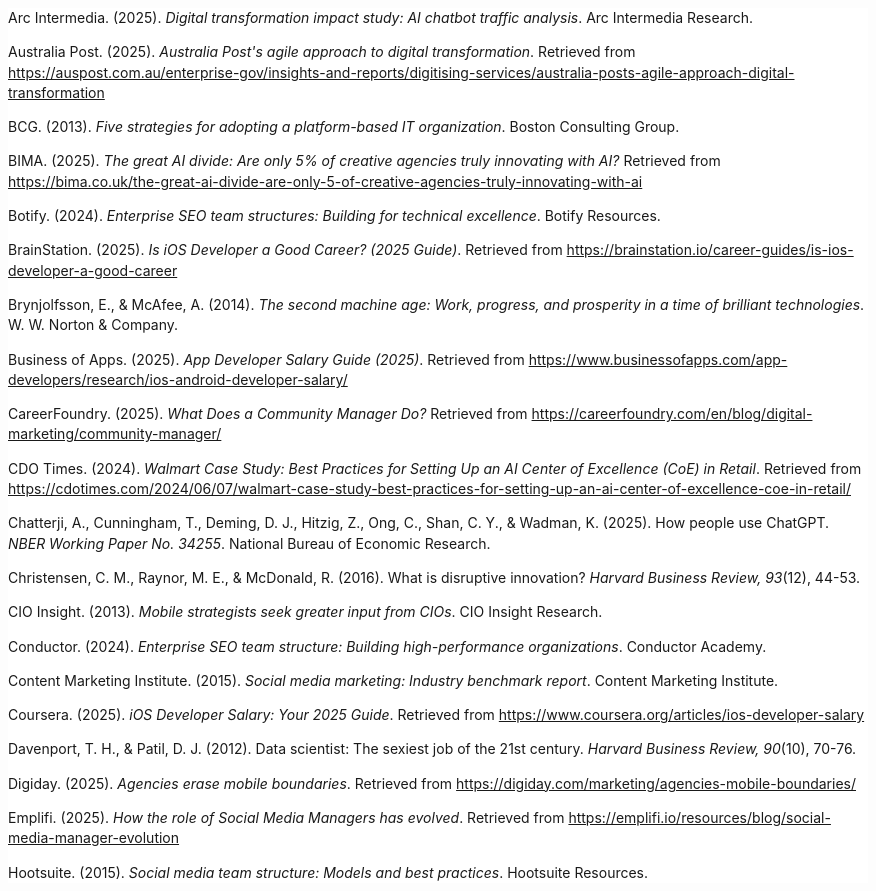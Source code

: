 Arc Intermedia. (2025). *Digital transformation impact study: AI chatbot traffic analysis*. Arc Intermedia Research.

Australia Post. (2025). *Australia Post's agile approach to digital transformation*. Retrieved from https://auspost.com.au/enterprise-gov/insights-and-reports/digitising-services/australia-posts-agile-approach-digital-transformation

BCG. (2013). *Five strategies for adopting a platform-based IT organization*. Boston Consulting Group.

BIMA. (2025). *The great AI divide: Are only 5% of creative agencies truly innovating with AI?* Retrieved from https://bima.co.uk/the-great-ai-divide-are-only-5-of-creative-agencies-truly-innovating-with-ai

Botify. (2024). *Enterprise SEO team structures: Building for technical excellence*. Botify Resources.

BrainStation. (2025). *Is iOS Developer a Good Career? (2025 Guide)*. Retrieved from https://brainstation.io/career-guides/is-ios-developer-a-good-career

Brynjolfsson, E., & McAfee, A. (2014). *The second machine age: Work, progress, and prosperity in a time of brilliant technologies*. W. W. Norton & Company.

Business of Apps. (2025). *App Developer Salary Guide (2025)*. Retrieved from https://www.businessofapps.com/app-developers/research/ios-android-developer-salary/

CareerFoundry. (2025). *What Does a Community Manager Do?* Retrieved from https://careerfoundry.com/en/blog/digital-marketing/community-manager/

CDO Times. (2024). *Walmart Case Study: Best Practices for Setting Up an AI Center of Excellence (CoE) in Retail*. Retrieved from https://cdotimes.com/2024/06/07/walmart-case-study-best-practices-for-setting-up-an-ai-center-of-excellence-coe-in-retail/

Chatterji, A., Cunningham, T., Deming, D. J., Hitzig, Z., Ong, C., Shan, C. Y., & Wadman, K. (2025). How people use ChatGPT. *NBER Working Paper No. 34255*. National Bureau of Economic Research.

Christensen, C. M., Raynor, M. E., & McDonald, R. (2016). What is disruptive innovation? *Harvard Business Review, 93*(12), 44-53.

CIO Insight. (2013). *Mobile strategists seek greater input from CIOs*. CIO Insight Research.

Conductor. (2024). *Enterprise SEO team structure: Building high-performance organizations*. Conductor Academy.

Content Marketing Institute. (2015). *Social media marketing: Industry benchmark report*. Content Marketing Institute.

Coursera. (2025). *iOS Developer Salary: Your 2025 Guide*. Retrieved from https://www.coursera.org/articles/ios-developer-salary

Davenport, T. H., & Patil, D. J. (2012). Data scientist: The sexiest job of the 21st century. *Harvard Business Review, 90*(10), 70-76.

Digiday. (2025). *Agencies erase mobile boundaries*. Retrieved from https://digiday.com/marketing/agencies-mobile-boundaries/

Emplifi. (2025). *How the role of Social Media Managers has evolved*. Retrieved from https://emplifi.io/resources/blog/social-media-manager-evolution

Hootsuite. (2015). *Social media team structure: Models and best practices*. Hootsuite Resources.
